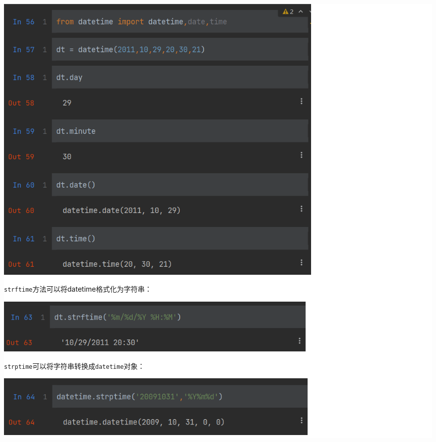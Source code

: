 <img src="pic/image-20220903000959667.png" alt="image-20220903000959667" style="zoom:80%;" />

`strftime`方法可以将datetime格式化为字符串：

<img src="pic/image-20220903001138599.png" alt="image-20220903001138599" style="zoom:80%;" />

`strptime`可以将字符串转换成`datetime`对象：

<img src="pic/image-20220903001247508.png" alt="image-20220903001247508" style="zoom:80%;" />
